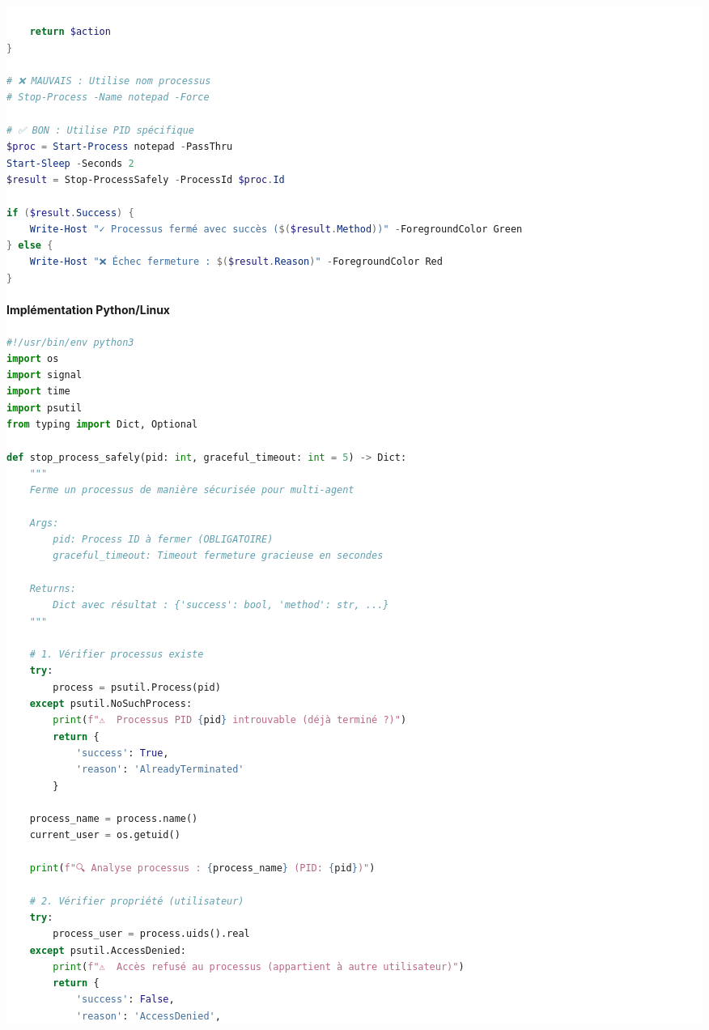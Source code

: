 ```powershell
    
    return $action
}

# ❌ MAUVAIS : Utilise nom processus
# Stop-Process -Name notepad -Force

# ✅ BON : Utilise PID spécifique
$proc = Start-Process notepad -PassThru
Start-Sleep -Seconds 2
$result = Stop-ProcessSafely -ProcessId $proc.Id

if ($result.Success) {
    Write-Host "✓ Processus fermé avec succès ($($result.Method))" -ForegroundColor Green
} else {
    Write-Host "❌ Échec fermeture : $($result.Reason)" -ForegroundColor Red
}
```

#### Implémentation Python/Linux

```python
#!/usr/bin/env python3
import os
import signal
import time
import psutil
from typing import Dict, Optional

def stop_process_safely(pid: int, graceful_timeout: int = 5) -> Dict:
    """
    Ferme un processus de manière sécurisée pour multi-agent
    
    Args:
        pid: Process ID à fermer (OBLIGATOIRE)
        graceful_timeout: Timeout fermeture gracieuse en secondes
    
    Returns:
        Dict avec résultat : {'success': bool, 'method': str, ...}
    """
    
    # 1. Vérifier processus existe
    try:
        process = psutil.Process(pid)
    except psutil.NoSuchProcess:
        print(f"⚠️  Processus PID {pid} introuvable (déjà terminé ?)")
        return {
            'success': True,
            'reason': 'AlreadyTerminated'
        }
    
    process_name = process.name()
    current_user = os.getuid()
    
    print(f"🔍 Analyse processus : {process_name} (PID: {pid})")
    
    # 2. Vérifier propriété (utilisateur)
    try:
        process_user = process.uids().real
    except psutil.AccessDenied:
        print(f"⚠️  Accès refusé au processus (appartient à autre utilisateur)")
        return {
            'success': False,
            'reason': 'AccessDenied',
```